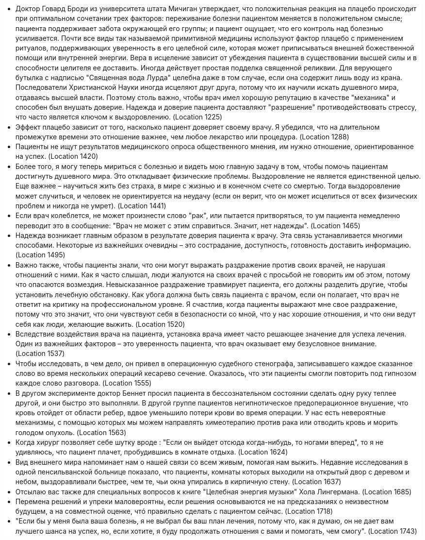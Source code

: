 - Доктор Говард Броди из университета штата Мичиган утверждает, что положительная реакция на плацебо происходит при оптимальном сочетании трех факторов: переживание болезни пациентом меняется в положительном смысле; пациента поддерживает забота окружающей его группы; и пациент ощущает, что его контроль над болезнью усиливается. Почти все виды так называемой примитивной медицины используют фактор плацебо с применением ритуалов, поддерживающих уверенность в его целебной силе, которая может приписываться внешней божественной помощи или внутренней энергии. Вера в исцеление зависит от убеждения пациента в существовании высшей силы и в способности целителя ее доставить. Иногда действует простая подделка священной реликвии. Для верующего бутылка с надписью "Священная вода Лурда" целебна даже в том случае, если она содержит лишь воду из крана. Последователи Христианской Науки иногда исцеляют друг друга, потому что их научили искать душевного мира, отдаваясь высшей власти. Поэтому столь важно, чтобы врач имел хорошую репутацию в качестве "механика" и способен был внушать доверие. Надежда и доверие пациента доставляют "разрешение" противодействовать стрессу, что часто является ключом к выздоровлению. (Location 1225)
- Эффект плацебо зависит от того, насколько пациент доверяет своему врачу. Я убедился, что на длительном промежутке времени это отношение важнее, чем любое лекарство или процедура. (Location 1288)
- Пациенты не ищут результатов медицинского опроса общественного мнения, им нужно отношение, ориентированное на успех. (Location 1420)
- Более того, я могу теперь мириться с болезнью и видеть мою главную задачу в том, чтобы помочь пациентам достигнуть душевного мира. Это откладывает физические проблемы. Выздоровление не является единственной целью. Еще важнее – научиться жить без страха, в мире с жизнью и в конечном счете со смертью. Тогда выздоровление может случиться, и человек не ориентируется на неудачу (если он верит, что он может исцелиться от всех физических проблем и никогда не умрет). (Location 1441)
- Если врач колеблется, не может произнести слово "рак", или пытается притворяться, то ум пациента немедленно переводит это в сообщение: "Врач не может с этим справиться. Значит, нет надежды". (Location 1465)
- Надежда возникает главным образом в результате доверия пациента к врачу. Эта связь устанавливается многими способами. Некоторые из важнейших очевидны – это сострадание, доступность, готовность доставить информацию. (Location 1495)
- Важно также, чтобы пациенты знали, что они могут выражать раздражение против своих врачей, не нарушая отношений с ними. Как я часто слышал, люди жалуются на своих врачей с просьбой не говорить им об этом, потому что опасаются возмездия. Невысказанное раздражение травмирует пациента, его должны разделить другие, чтобы установить лечебную обстановку. Как убога должна быть связь пациента с врачом, если он полагает, что врач не ответит на критику на профессиональном уровне. Я счастлив, когда пациенты выражают мне свое раздражение, потому что это значит, что они чувствуют себя в безопасности со мной, что у нас хорошие отношения, и что они ведут себя как люди, желающие выжить. (Location 1520)
- Вследствие воздействия врача на пациента, установка врача имеет часто решающее значение для успеха лечения. Один из важнейших факторов – это уверенность пациента, что врач оказывает ему безусловное внимание. (Location 1537)
- Чтобы исследовать, в чем дело, он привел в операционную судебного стенографа, записывавшего каждое сказанное слово во время нескольких операций кесарево сечение. Оказалось, что эти пациенты смогли повторить под гипнозом каждое слово разговора. (Location 1555)
- В другом эксперименте доктор Беннет просил пациента в бессознательном состоянии сделать одну руку теплее другой, и они быстро это выполняли. В другой группе пациентов негипнотическое предоперационное внушение, что кровь отойдет от области ребер, вдвое уменьшило потери крови во время операции. У нас есть невероятные механизмы, с помощью которых мы можем направлять химеотерапию против рака или отводить кровь и морить голодом опухоль. (Location 1563)
- Когда хирург позволяет себе шутку вроде : "Если он выйдет отсюда когда-нибудь, то ногами вперед", то я не удивляюсь, что пациент плачет, пробудившись в комнате отдыха. (Location 1624)
- Вид внешнего мира напоминает нам о нашей связи со всем живым, помогая нам выжить. Недавние исследования в одной пенсильванской больнице показало, что пациенты, комнаты которых выходили на открытый двор с деревом и небом, выздоравливали быстрее, чем те, чьи окна упирались в кирпичную стену. (Location 1637)
- Отсылаю вас также для специальных вопросов к книге "Целебная энергия музыки" Хола Лингермана. (Location 1685)
- Перемена решений и упреки маловероятны, если решения основываются не на предсказаниях о неизвестном будущем, а на совместной оценке, чтó правильно сделать с пациентом сейчас. (Location 1718)
- "Если бы у меня была ваша болезнь, я не выбрал бы ваш план лечения, потому что, как я думаю, он не дает вам лучшего шанса на успех, но, если хотите, я буду продолжать отношения с вами и помогать, чем смогу". (Location 1743)